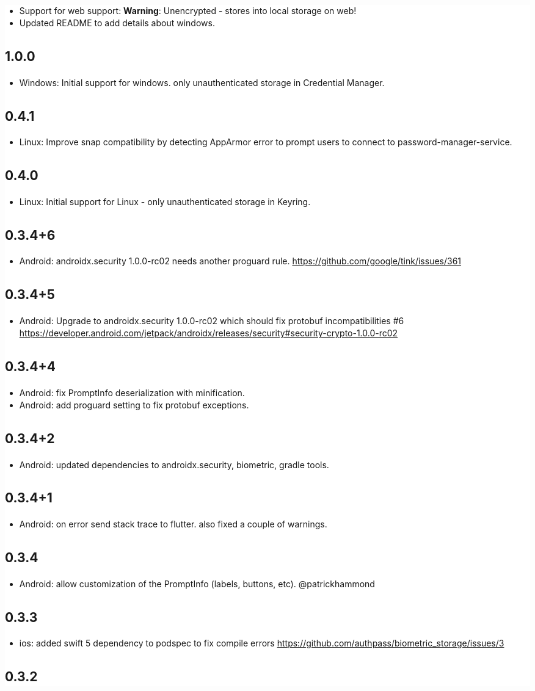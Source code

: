 * Support for web support: **Warning**: Unencrypted - stores into local storage on web!
* Updated README to add details about windows.

## 1.0.0

* Windows: Initial support for windows. only unauthenticated storage in Credential Manager.

## 0.4.1

* Linux: Improve snap compatibility by detecting AppArmor error to prompt users to connect
         to password-manager-service.

## 0.4.0

* Linux: Initial support for Linux - only unauthenticated storage in Keyring.

## 0.3.4+6

* Android: androidx.security 1.0.0-rc02 needs another proguard rule.
  https://github.com/google/tink/issues/361

## 0.3.4+5

* Android: Upgrade to androidx.security 1.0.0-rc02 which should fix protobuf incompatibilities
  #6 https://developer.android.com/jetpack/androidx/releases/security#security-crypto-1.0.0-rc02

## 0.3.4+4

* Android: fix PromptInfo deserialization with minification.
* Android: add proguard setting to fix protobuf exceptions.

## 0.3.4+2

* Android: updated dependencies to androidx.security, biometric, gradle tools.

## 0.3.4+1

* Android: on error send stack trace to flutter. also fixed a couple of warnings.

## 0.3.4

* Android: allow customization of the PromptInfo (labels, buttons, etc).
  @patrickhammond

## 0.3.3

* ios: added swift 5 dependency to podspec to fix compile errors
       https://github.com/authpass/biometric_storage/issues/3

## 0.3.2
